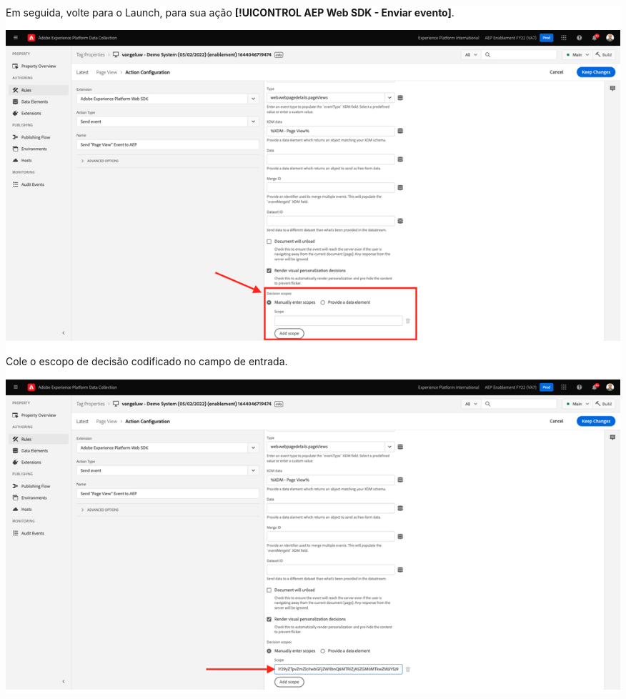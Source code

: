Em seguida, volte para o Launch, para sua ação **[!UICONTROL AEP Web SDK - Enviar evento]**.

![SDKdaWeb](./images/launch4.png)

Cole o escopo de decisão codificado no campo de entrada.

![SDKdaWeb](./images/launch11.png)
